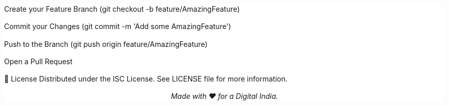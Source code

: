 Create your Feature Branch (git checkout -b feature/AmazingFeature)

Commit your Changes (git commit -m 'Add some AmazingFeature')

Push to the Branch (git push origin feature/AmazingFeature)

Open a Pull Request

📄 License
Distributed under the ISC License. See LICENSE file for more information.

<p align="center">
<em>Made with ❤️ for a Digital India.</em>
</p>
